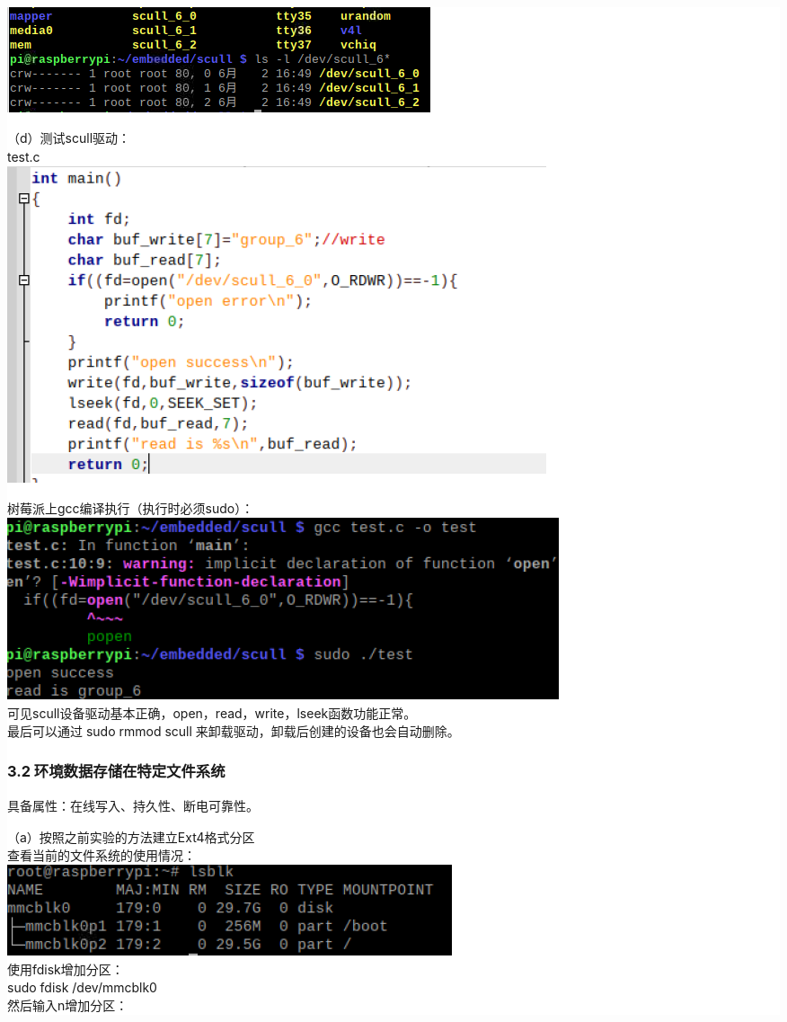 ![1-6](1-6.png)

（d）测试scull驱动：  
test.c  
![1-7](1-7.png)

树莓派上gcc编译执行（执行时必须sudo）：  
![1-8](1-8.png)  
可见scull设备驱动基本正确，open，read，write，lseek函数功能正常。  
最后可以通过 sudo rmmod scull 来卸载驱动，卸载后创建的设备也会自动删除。

### 3.2 环境数据存储在特定文件系统
具备属性：在线写入、持久性、断电可靠性。

（a）按照之前实验的方法建立Ext4格式分区  
查看当前的文件系统的使用情况：  
![2-1](2-1.png)  
使用fdisk增加分区：  
sudo fdisk /dev/mmcblk0  
然后输入n增加分区：  